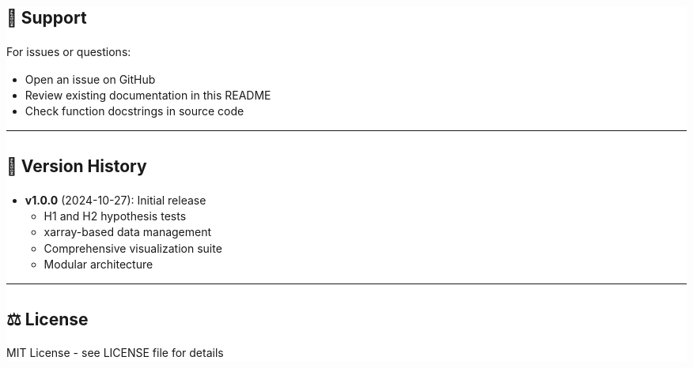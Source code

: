 
## 📧 Support

For issues or questions:
- Open an issue on GitHub
- Review existing documentation in this README
- Check function docstrings in source code

---

## 🔖 Version History

- **v1.0.0** (2024-10-27): Initial release
  - H1 and H2 hypothesis tests
  - xarray-based data management
  - Comprehensive visualization suite
  - Modular architecture

---

## ⚖️ License

MIT License - see LICENSE file for details
